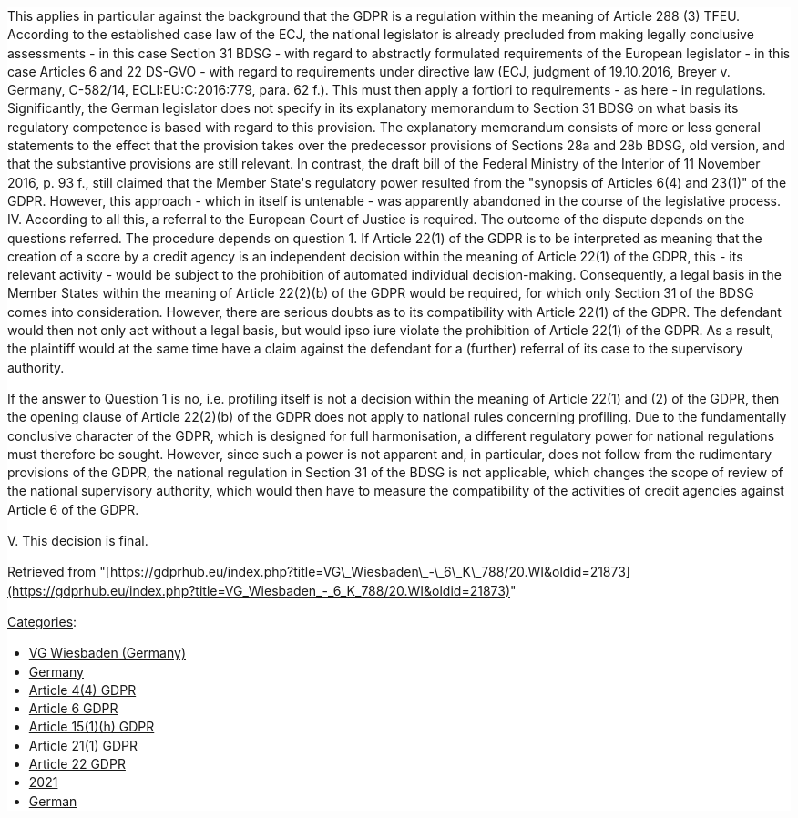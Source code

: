 This applies in particular against the background that the GDPR is a regulation within the meaning of Article 288 (3) TFEU. According to the established case law of the ECJ, the national legislator is already precluded from making legally conclusive assessments - in this case Section 31 BDSG - with regard to abstractly formulated requirements of the European legislator - in this case Articles 6 and 22 DS-GVO - with regard to requirements under directive law (ECJ, judgment of 19.10.2016, Breyer v. Germany, C-582/14, ECLI:EU:C:2016:779, para. 62 f.). This must then apply a fortiori to requirements - as here - in regulations.
Significantly, the German legislator does not specify in its explanatory memorandum to Section 31 BDSG on what basis its regulatory competence is based with regard to this provision. The explanatory memorandum consists of more or less general statements to the effect that the provision takes over the predecessor provisions of Sections 28a and 28b BDSG, old version, and that the substantive provisions are still relevant. In contrast, the draft bill of the Federal Ministry of the Interior of 11 November 2016, p. 93 f., still claimed that the Member State's regulatory power resulted from the "synopsis of Articles 6(4) and 23(1)" of the GDPR. However, this approach - which in itself is untenable - was apparently abandoned in the course of the legislative process.
IV. According to all this, a referral to the European Court of Justice is required. The outcome of the dispute depends on the questions referred.
The procedure depends on question 1. If Article 22(1) of the GDPR is to be interpreted as meaning that the creation of a score by a credit agency is an independent decision within the meaning of Article 22(1) of the GDPR, this - its relevant activity - would be subject to the prohibition of automated individual decision-making. Consequently, a legal basis in the Member States within the meaning of Article 22(2)(b) of the GDPR would be required, for which only Section 31 of the BDSG comes into consideration. However, there are serious doubts as to its compatibility with Article 22(1) of the GDPR. The defendant would then not only act without a legal basis, but would ipso iure violate the prohibition of Article 22(1) of the GDPR. As a result, the plaintiff would at the same time have a claim against the defendant for a (further) referral of its case to the supervisory authority.

If the answer to Question 1 is no, i.e. profiling itself is not a decision within the meaning of Article 22(1) and (2) of the GDPR, then the opening clause of Article 22(2)(b) of the GDPR does not apply to national rules concerning profiling. Due to the fundamentally conclusive character of the GDPR, which is designed for full harmonisation, a different regulatory power for national regulations must therefore be sought. However, since such a power is not apparent and, in particular, does not follow from the rudimentary provisions of the GDPR, the national regulation in Section 31 of the BDSG is not applicable, which changes the scope of review of the national supervisory authority, which would then have to measure the compatibility of the activities of credit agencies against Article 6 of the GDPR.

V. This decision is final.

Retrieved from "[https://gdprhub.eu/index.php?title=VG\_Wiesbaden\_-\_6\_K\_788/20.WI&oldid=21873](https://gdprhub.eu/index.php?title=VG_Wiesbaden_-_6_K_788/20.WI&oldid=21873)"

[Categories](/index.php?title=Special:Categories "Special:Categories"):

*   [VG Wiesbaden (Germany)](/index.php?title=Category:VG_Wiesbaden_\(Germany\) "Category:VG Wiesbaden (Germany)")
*   [Germany](/index.php?title=Category:Germany "Category:Germany")
*   [Article 4(4) GDPR](/index.php?title=Category:Article_4\(4\)_GDPR "Category:Article 4(4) GDPR")
*   [Article 6 GDPR](/index.php?title=Category:Article_6_GDPR "Category:Article 6 GDPR")
*   [Article 15(1)(h) GDPR](/index.php?title=Category:Article_15\(1\)\(h\)_GDPR "Category:Article 15(1)(h) GDPR")
*   [Article 21(1) GDPR](/index.php?title=Category:Article_21\(1\)_GDPR "Category:Article 21(1) GDPR")
*   [Article 22 GDPR](/index.php?title=Category:Article_22_GDPR "Category:Article 22 GDPR")
*   [2021](/index.php?title=Category:2021 "Category:2021")
*   [German](/index.php?title=Category:German "Category:German")
